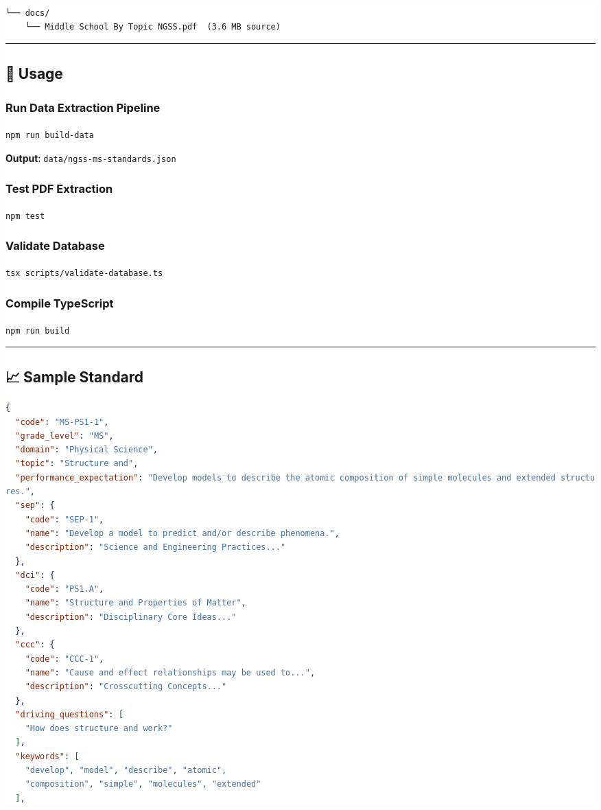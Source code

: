 ```
└── docs/
    └── Middle School By Topic NGSS.pdf  (3.6 MB source)
```

---

## 🔧 Usage

### Run Data Extraction Pipeline
```bash
npm run build-data
```

**Output**: `data/ngss-ms-standards.json`

### Test PDF Extraction
```bash
npm test
```

### Validate Database
```bash
tsx scripts/validate-database.ts
```

### Compile TypeScript
```bash
npm run build
```

---

## 📈 Sample Standard

```json
{
  "code": "MS-PS1-1",
  "grade_level": "MS",
  "domain": "Physical Science",
  "topic": "Structure and",
  "performance_expectation": "Develop models to describe the atomic composition of simple molecules and extended structures.",
  "sep": {
    "code": "SEP-1",
    "name": "Develop a model to predict and/or describe phenomena.",
    "description": "Science and Engineering Practices..."
  },
  "dci": {
    "code": "PS1.A",
    "name": "Structure and Properties of Matter",
    "description": "Disciplinary Core Ideas..."
  },
  "ccc": {
    "code": "CCC-1",
    "name": "Cause and effect relationships may be used to...",
    "description": "Crosscutting Concepts..."
  },
  "driving_questions": [
    "How does structure and work?"
  ],
  "keywords": [
    "develop", "model", "describe", "atomic",
    "composition", "simple", "molecules", "extended"
  ],
```